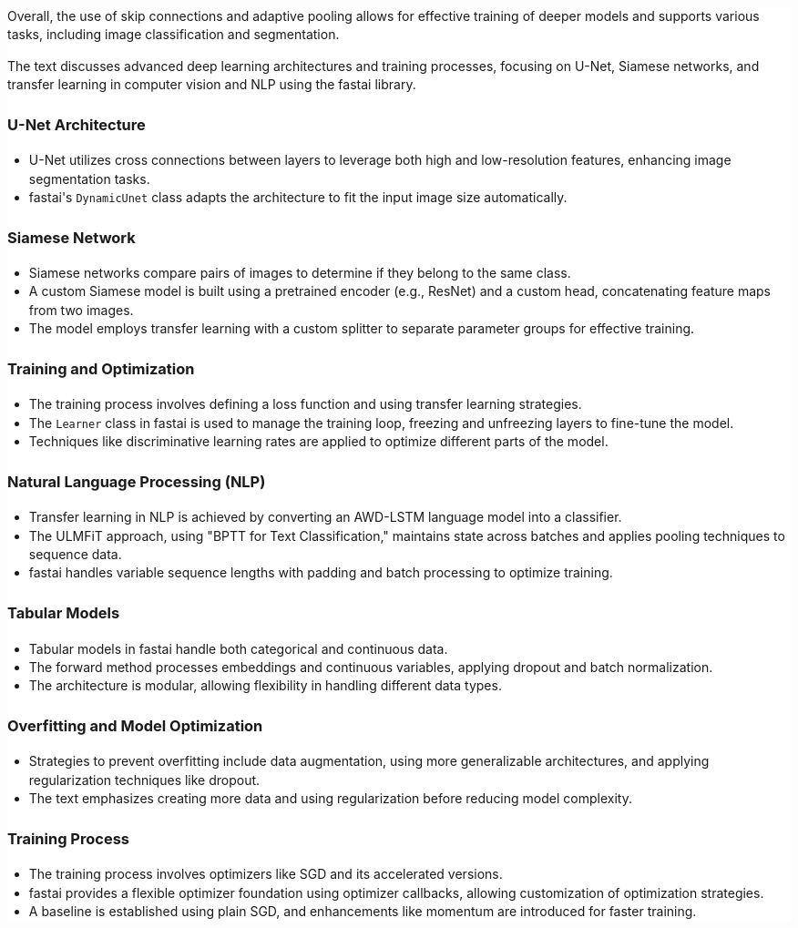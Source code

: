 Overall, the use of skip connections and adaptive pooling allows for effective training of deeper models and supports various tasks, including image classification and segmentation.



The text discusses advanced deep learning architectures and training processes, focusing on U-Net, Siamese networks, and transfer learning in computer vision and NLP using the fastai library.

### U-Net Architecture
- U-Net utilizes cross connections between layers to leverage both high and low-resolution features, enhancing image segmentation tasks.
- fastai's `DynamicUnet` class adapts the architecture to fit the input image size automatically.

### Siamese Network
- Siamese networks compare pairs of images to determine if they belong to the same class.
- A custom Siamese model is built using a pretrained encoder (e.g., ResNet) and a custom head, concatenating feature maps from two images.
- The model employs transfer learning with a custom splitter to separate parameter groups for effective training.

### Training and Optimization
- The training process involves defining a loss function and using transfer learning strategies.
- The `Learner` class in fastai is used to manage the training loop, freezing and unfreezing layers to fine-tune the model.
- Techniques like discriminative learning rates are applied to optimize different parts of the model.

### Natural Language Processing (NLP)
- Transfer learning in NLP is achieved by converting an AWD-LSTM language model into a classifier.
- The ULMFiT approach, using "BPTT for Text Classification," maintains state across batches and applies pooling techniques to sequence data.
- fastai handles variable sequence lengths with padding and batch processing to optimize training.

### Tabular Models
- Tabular models in fastai handle both categorical and continuous data.
- The forward method processes embeddings and continuous variables, applying dropout and batch normalization.
- The architecture is modular, allowing flexibility in handling different data types.

### Overfitting and Model Optimization
- Strategies to prevent overfitting include data augmentation, using more generalizable architectures, and applying regularization techniques like dropout.
- The text emphasizes creating more data and using regularization before reducing model complexity.

### Training Process
- The training process involves optimizers like SGD and its accelerated versions.
- fastai provides a flexible optimizer foundation using optimizer callbacks, allowing customization of optimization strategies.
- A baseline is established using plain SGD, and enhancements like momentum are introduced for faster training.
